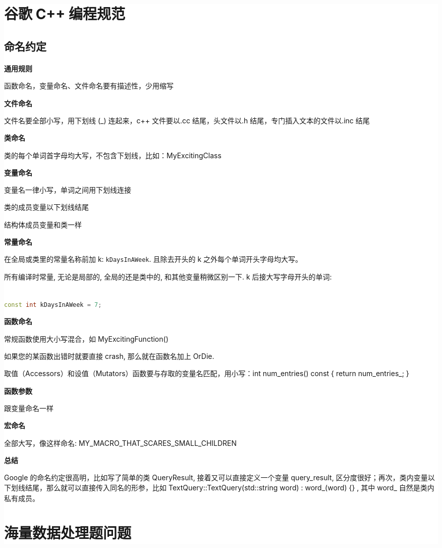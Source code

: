 # 谷歌 C++ 编程规范

## 命名约定

**通用规则**

函数命名，变量命名、文件命名要有描述性，少用缩写

**文件命名**

文件名要全部小写，用下划线 (_) 连起来，c++ 文件要以.cc 结尾，头文件以.h 结尾，专门插入文本的文件以.inc 结尾

**类命名**

类的每个单词首字母均大写，不包含下划线，比如：MyExcitingClass

**变量命名**

变量名一律小写，单词之间用下划线连接

类的成员变量以下划线结尾

结构体成员变量和类一样

**常量命名**

在全局或类里的常量名称前加 k: `kDaysInAWeek`. 且除去开头的 k 之外每个单词开头字母均大写。

所有编译时常量, 无论是局部的, 全局的还是类中的, 和其他变量稍微区别一下. k 后接大写字母开头的单词:

```c++

const int kDaysInAWeek = 7;

```

**函数命名**

常规函数使用大小写混合，如 MyExcitingFunction()

如果您的某函数出错时就要直接 crash, 那么就在函数名加上 OrDie.

取值（Accessors）和设值（Mutators）函数要与存取的变量名匹配，用小写：int num_entries() const { return num_entries_; }

**函数参数**

跟变量命名一样

**宏命名**

全部大写，像这样命名: MY_MACRO_THAT_SCARES_SMALL_CHILDREN

**总结**

Google 的命名约定很高明，比如写了简单的类 QueryResult, 接着又可以直接定义一个变量 query_result, 区分度很好；再次，类内变量以下划线结尾，那么就可以直接传入同名的形参，比如 TextQuery::TextQuery(std::string word) : word_(word) {} , 其中 word_ 自然是类内私有成员。

# 海量数据处理题问题
